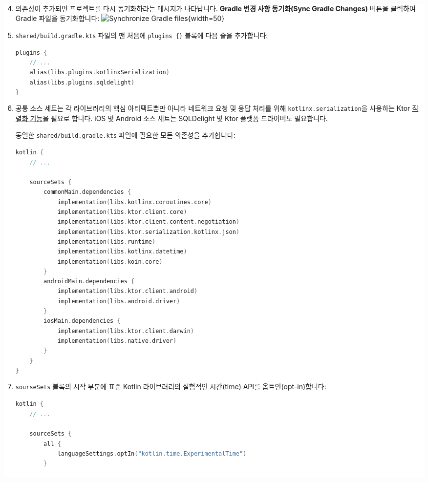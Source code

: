 4.  의존성이 추가되면 프로젝트를 다시 동기화하라는 메시지가 나타납니다. **Gradle 변경 사항 동기화(Sync Gradle Changes)** 버튼을 클릭하여 Gradle 파일을 동기화합니다: ![Synchronize Gradle files](gradle-sync.png){width=50}

5.  `shared/build.gradle.kts` 파일의 맨 처음에 `plugins {}` 블록에 다음 줄을 추가합니다:

    ```kotlin
    plugins {
        // ...
        alias(libs.plugins.kotlinxSerialization)
        alias(libs.plugins.sqldelight)
    }
    ```

6.  공통 소스 세트는 각 라이브러리의 핵심 아티팩트뿐만 아니라 네트워크 요청 및 응답 처리를 위해 `kotlinx.serialization`을 사용하는 Ktor [직렬화 기능](https://ktor.io/docs/serialization-client.html)을 필요로 합니다. iOS 및 Android 소스 세트는 SQLDelight 및 Ktor 플랫폼 드라이버도 필요합니다.

    동일한 `shared/build.gradle.kts` 파일에 필요한 모든 의존성을 추가합니다:

    ```kotlin
    kotlin {
        // ...
    
        sourceSets {
            commonMain.dependencies {
                implementation(libs.kotlinx.coroutines.core)
                implementation(libs.ktor.client.core)
                implementation(libs.ktor.client.content.negotiation)
                implementation(libs.ktor.serialization.kotlinx.json)
                implementation(libs.runtime)
                implementation(libs.kotlinx.datetime)
                implementation(libs.koin.core)
            }
            androidMain.dependencies {
                implementation(libs.ktor.client.android)
                implementation(libs.android.driver)
            }
            iosMain.dependencies {
                implementation(libs.ktor.client.darwin)
                implementation(libs.native.driver)
            }
        }
    }
    ```

7.  `sourseSets` 블록의 시작 부분에 표준 Kotlin 라이브러리의 실험적인 시간(time) API를 옵트인(opt-in)합니다:

    ```kotlin
    kotlin {
        // ...
    
        sourceSets {
            all {
                languageSettings.optIn("kotlin.time.ExperimentalTime")
            }
            